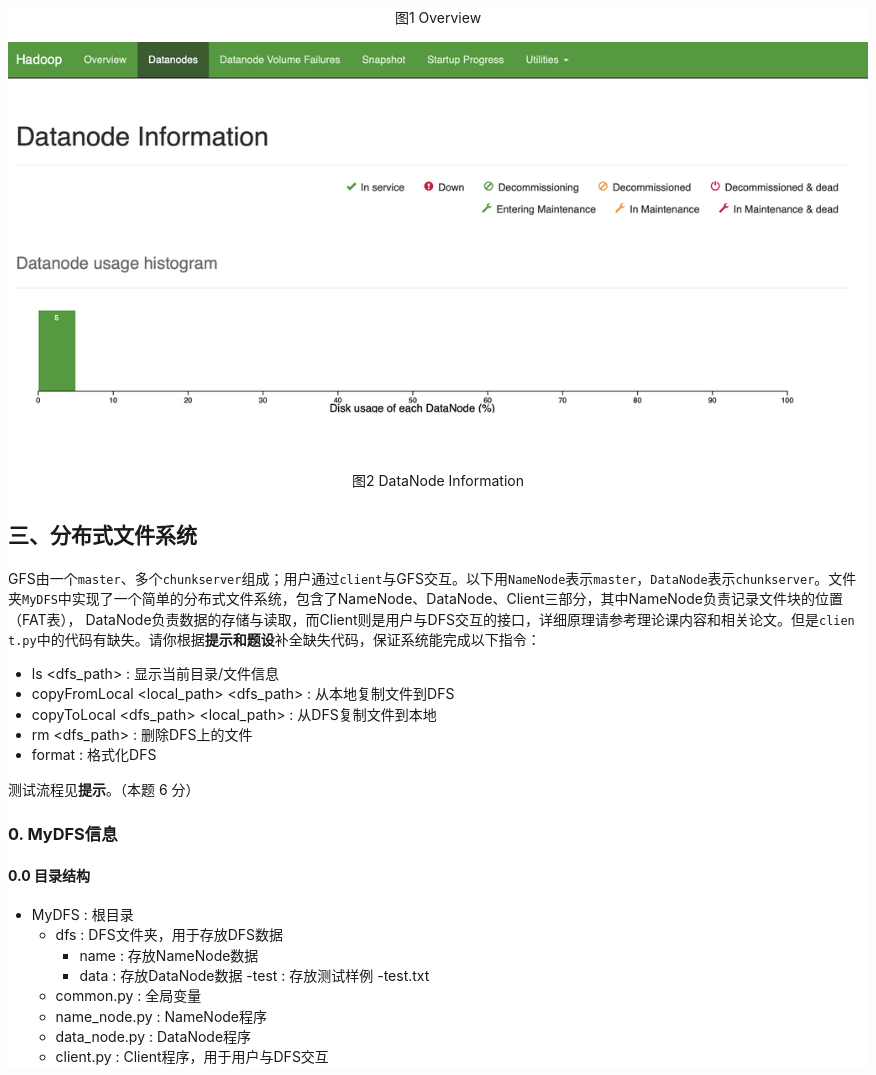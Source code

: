 <center>图1 Overview</center>

![3](assets/hdfs_datanode_info.png)

<center>图2 DataNode Information</center>

## 三、分布式文件系统

GFS由一个`master`、多个`chunkserver`组成；用户通过`client`与GFS交互。以下用`NameNode`表示`master`，`DataNode`表示`chunkserver`。文件夹`MyDFS`中实现了一个简单的分布式文件系统，包含了NameNode、DataNode、Client三部分，其中NameNode负责记录文件块的位置（FAT表）， DataNode负责数据的存储与读取，而Client则是用户与DFS交互的接口，详细原理请参考理论课内容和相关论文。但是`client.py`中的代码有缺失。请你根据**提示和题设**补全缺失代码，保证系统能完成以下指令：

- ls <dfs_path> : 显示当前目录/文件信息
- copyFromLocal <local_path> <dfs_path> : 从本地复制文件到DFS
- copyToLocal <dfs_path> <local_path> : 从DFS复制文件到本地
- rm <dfs_path> : 删除DFS上的文件
- format : 格式化DFS

测试流程见**提示**。（本题 6 分）

### 0. MyDFS信息

#### 0.0 目录结构

- MyDFS : 根目录
  - dfs : DFS文件夹，用于存放DFS数据
    - name : 存放NameNode数据
    - data : 存放DataNode数据
      -test : 存放测试样例
      -test.txt
  - common.py  : 全局变量
  - name_node.py : NameNode程序
  - data_node.py : DataNode程序
  - client.py : Client程序，用于用户与DFS交互
